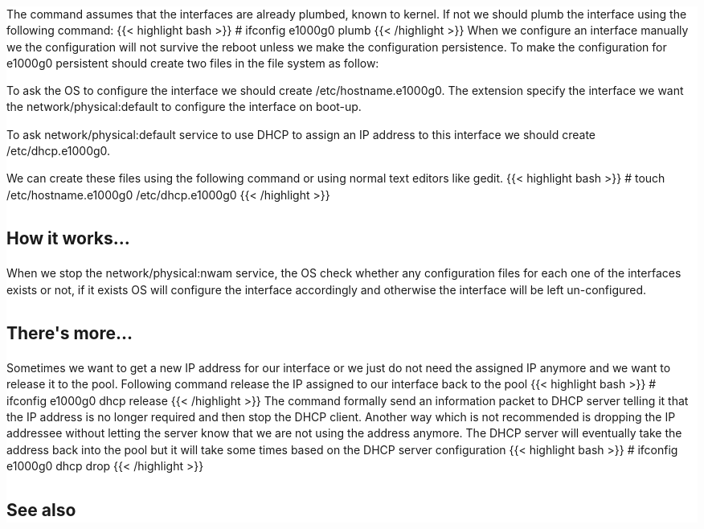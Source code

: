 The command assumes that the interfaces are already plumbed, known to
kernel. If not we should plumb the interface using the following
command:
{{< highlight bash >}}
\# ifconfig e1000g0 plumb
{{< /highlight >}}
When we configure an interface manually we the configuration will not
survive the reboot unless we make the configuration persistence. To make
the configuration for e1000g0 persistent should create two files in the
file system as follow:

To ask the OS to configure the interface we should create
/etc/hostname.e1000g0. The extension specify the interface we want the
network/physical:default to configure the interface on boot-up.

To ask network/physical:default service to use DHCP to assign an IP
address to this interface we should create /etc/dhcp.e1000g0.

We can create these files using the following command or using normal
text editors like gedit.
{{< highlight bash >}}
\# touch /etc/hostname.e1000g0 /etc/dhcp.e1000g0
{{< /highlight >}}
## How it works...

When we stop the network/physical:nwam service, the OS check whether any
configuration files for each one of the interfaces exists or not, if it
exists OS will configure the interface accordingly and otherwise the
interface will be left un-configured.

## There's more...

Sometimes we want to get a new IP address for our interface or we just
do not need the assigned IP anymore and we want to release it to the
pool. Following command release the IP assigned to our interface back to
the pool
{{< highlight bash >}}
\# ifconfig e1000g0 dhcp release
{{< /highlight >}}
The command formally send an information packet to DHCP server telling
it that the IP address is no longer required and then stop the DHCP
client. Another way which is not recommended is dropping the IP
addressee without letting the server know that we are not using the
address anymore. The DHCP server will eventually take the address back
into the pool but it will take some times based on the DHCP server
configuration
{{< highlight bash >}}
\# ifconfig e1000g0 dhcp drop
{{< /highlight >}}
## See also
